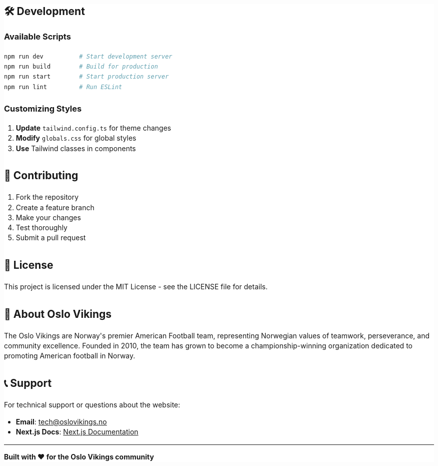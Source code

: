 ## 🛠️ Development

### Available Scripts

```bash
npm run dev          # Start development server
npm run build        # Build for production
npm run start        # Start production server
npm run lint         # Run ESLint
```

### Customizing Styles

1. **Update** `tailwind.config.ts` for theme changes
2. **Modify** `globals.css` for global styles
3. **Use** Tailwind classes in components

## 🤝 Contributing

1. Fork the repository
2. Create a feature branch
3. Make your changes
4. Test thoroughly
5. Submit a pull request

## 📄 License

This project is licensed under the MIT License - see the LICENSE file for details.

## 🏈 About Oslo Vikings

The Oslo Vikings are Norway's premier American Football team, representing Norwegian values of teamwork, perseverance, and community excellence. Founded in 2010, the team has grown to become a championship-winning organization dedicated to promoting American football in Norway.

## 📞 Support

For technical support or questions about the website:
- **Email**: tech@oslovikings.no
- **Next.js Docs**: [Next.js Documentation](https://nextjs.org/docs)

---

**Built with ❤️ for the Oslo Vikings community**